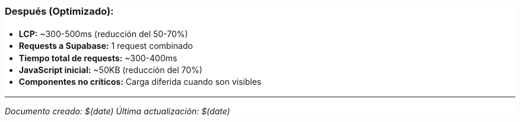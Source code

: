 ### Después (Optimizado):
- **LCP:** ~300-500ms (reducción del 50-70%)
- **Requests a Supabase:** 1 request combinado
- **Tiempo total de requests:** ~300-400ms
- **JavaScript inicial:** ~50KB (reducción del 70%)
- **Componentes no críticos:** Carga diferida cuando son visibles

---

*Documento creado: $(date)*
*Última actualización: $(date)*


